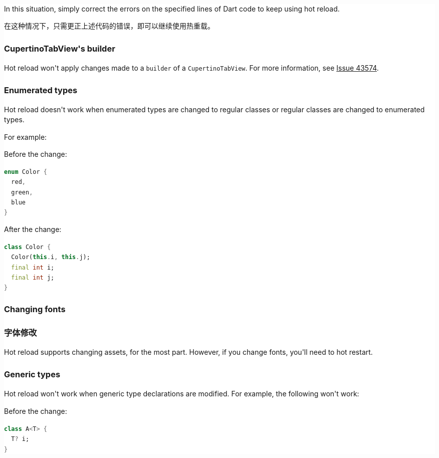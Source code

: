 In this situation, simply correct the errors on the
specified lines of Dart code to keep using hot reload.

在这种情况下，只需更正上述代码的错误，即可以继续使用热重载。

### CupertinoTabView's builder

Hot reload won't apply changes made to a `builder`
of a `CupertinoTabView`. For more information, see
[Issue 43574][].

### Enumerated types

Hot reload doesn't work when enumerated types are
changed to regular classes or regular classes are
changed to enumerated types.

For example:

Before the change:

```dart
enum Color {
  red,
  green,
  blue
}
```

After the change:

```dart
class Color {
  Color(this.i, this.j);
  final int i;
  final int j;
}
```

### Changing fonts

### 字体修改

Hot reload supports changing assets, for the most part.
However, if you change fonts, you'll need to hot restart.

### Generic types

Hot reload won't work when generic type declarations
are modified.  For example, the following won't work:

Before the change:

```dart
class A<T> {
  T? i;
}
```


[const-new]: https://news.dartlang.org/2012/06/const-static-final-oh-my.html
[Dart Virtual Machine (VM)]: {{site.dart-site}}/overview#platform
[Flutter editor]: /docs/get-started/editor
[Issue 43574]: {{site.github}}/flutter/flutter/issues/43574
[kernel files]: {{site.github}}/dart-lang/sdk/tree/master/pkg/kernel